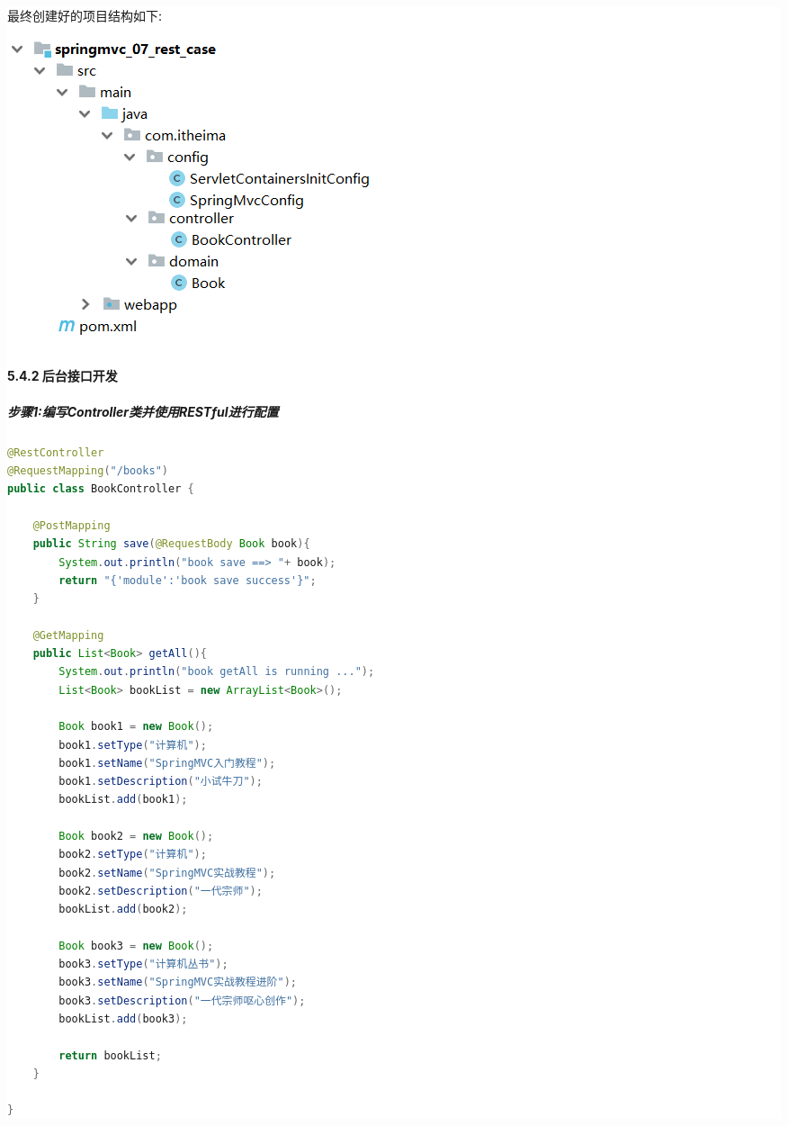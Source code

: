 最终创建好的项目结构如下:

![1630508864017](https://raw.githubusercontent.com/macwbh9527/Note/main/image/202301151128139.png)

#### 5.4.2 后台接口开发

##### 步骤1:编写Controller类并使用RESTful进行配置

```java
@RestController
@RequestMapping("/books")
public class BookController {

    @PostMapping
    public String save(@RequestBody Book book){
        System.out.println("book save ==> "+ book);
        return "{'module':'book save success'}";
    }

 	@GetMapping
    public List<Book> getAll(){
        System.out.println("book getAll is running ...");
        List<Book> bookList = new ArrayList<Book>();

        Book book1 = new Book();
        book1.setType("计算机");
        book1.setName("SpringMVC入门教程");
        book1.setDescription("小试牛刀");
        bookList.add(book1);

        Book book2 = new Book();
        book2.setType("计算机");
        book2.setName("SpringMVC实战教程");
        book2.setDescription("一代宗师");
        bookList.add(book2);

        Book book3 = new Book();
        book3.setType("计算机丛书");
        book3.setName("SpringMVC实战教程进阶");
        book3.setDescription("一代宗师呕心创作");
        bookList.add(book3);

        return bookList;
    }

}
```
